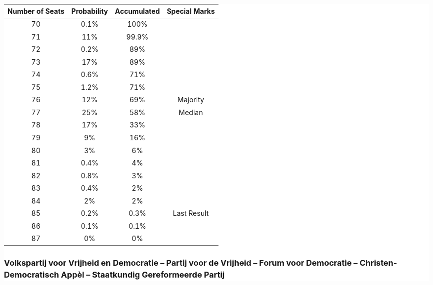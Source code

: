 | Number of Seats | Probability | Accumulated | Special Marks |
|:---------------:|:-----------:|:-----------:|:-------------:|
| 70 | 0.1% | 100% |  |
| 71 | 11% | 99.9% |  |
| 72 | 0.2% | 89% |  |
| 73 | 17% | 89% |  |
| 74 | 0.6% | 71% |  |
| 75 | 1.2% | 71% |  |
| 76 | 12% | 69% | Majority |
| 77 | 25% | 58% | Median |
| 78 | 17% | 33% |  |
| 79 | 9% | 16% |  |
| 80 | 3% | 6% |  |
| 81 | 0.4% | 4% |  |
| 82 | 0.8% | 3% |  |
| 83 | 0.4% | 2% |  |
| 84 | 2% | 2% |  |
| 85 | 0.2% | 0.3% | Last Result |
| 86 | 0.1% | 0.1% |  |
| 87 | 0% | 0% |  |

### Volkspartij voor Vrijheid en Democratie – Partij voor de Vrijheid – Forum voor Democratie – Christen-Democratisch Appèl – Staatkundig Gereformeerde Partij
